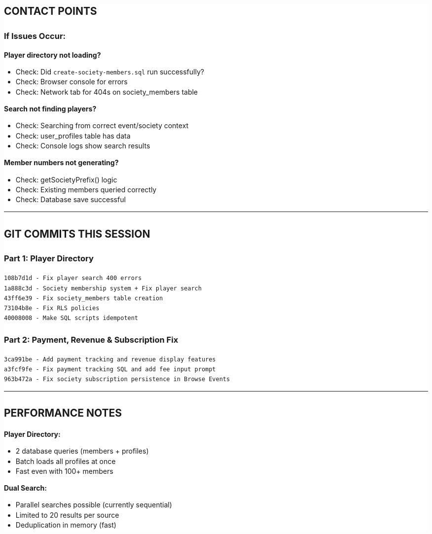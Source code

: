 
## CONTACT POINTS

### If Issues Occur:

**Player directory not loading?**
- Check: Did `create-society-members.sql` run successfully?
- Check: Browser console for errors
- Check: Network tab for 404s on society_members table

**Search not finding players?**
- Check: Searching from correct event/society context
- Check: user_profiles table has data
- Check: Console logs show search results

**Member numbers not generating?**
- Check: getSocietyPrefix() logic
- Check: Existing members queried correctly
- Check: Database save successful

---

## GIT COMMITS THIS SESSION

### Part 1: Player Directory
```
108b7d1d - Fix player search 400 errors
1a888c3d - Society membership system + Fix player search
43ff6e39 - Fix society_members table creation
73104b8e - Fix RLS policies
40008008 - Make SQL scripts idempotent
```

### Part 2: Payment, Revenue & Subscription Fix
```
3ca991be - Add payment tracking and revenue display features
a3fcf9fe - Fix payment tracking SQL and add fee input prompt
963b472a - Fix society subscription persistence in Browse Events
```

---

## PERFORMANCE NOTES

**Player Directory:**
- 2 database queries (members + profiles)
- Batch loads all profiles at once
- Fast even with 100+ members

**Dual Search:**
- Parallel searches possible (currently sequential)
- Limited to 20 results per source
- Deduplication in memory (fast)
